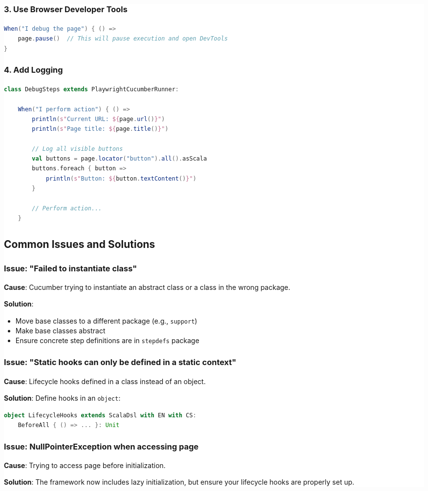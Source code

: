 ### 3. Use Browser Developer Tools

```scala
When("I debug the page") { () =>
    page.pause()  // This will pause execution and open DevTools
}
```

### 4. Add Logging

```scala
class DebugSteps extends PlaywrightCucumberRunner:
    
    When("I perform action") { () =>
        println(s"Current URL: ${page.url()}")
        println(s"Page title: ${page.title()}")
        
        // Log all visible buttons
        val buttons = page.locator("button").all().asScala
        buttons.foreach { button =>
            println(s"Button: ${button.textContent()}")
        }
        
        // Perform action...
    }
```

## Common Issues and Solutions

### Issue: "Failed to instantiate class"

**Cause**: Cucumber trying to instantiate an abstract class or a class in the wrong package.

**Solution**: 
- Move base classes to a different package (e.g., `support`)
- Make base classes abstract
- Ensure concrete step definitions are in `stepdefs` package

### Issue: "Static hooks can only be defined in a static context"

**Cause**: Lifecycle hooks defined in a class instead of an object.

**Solution**: Define hooks in an `object`:
```scala
object LifecycleHooks extends ScalaDsl with EN with CS:
    BeforeAll { () => ... }: Unit
```

### Issue: NullPointerException when accessing page

**Cause**: Trying to access page before initialization.

**Solution**: The framework now includes lazy initialization, but ensure your lifecycle hooks are properly set up.
